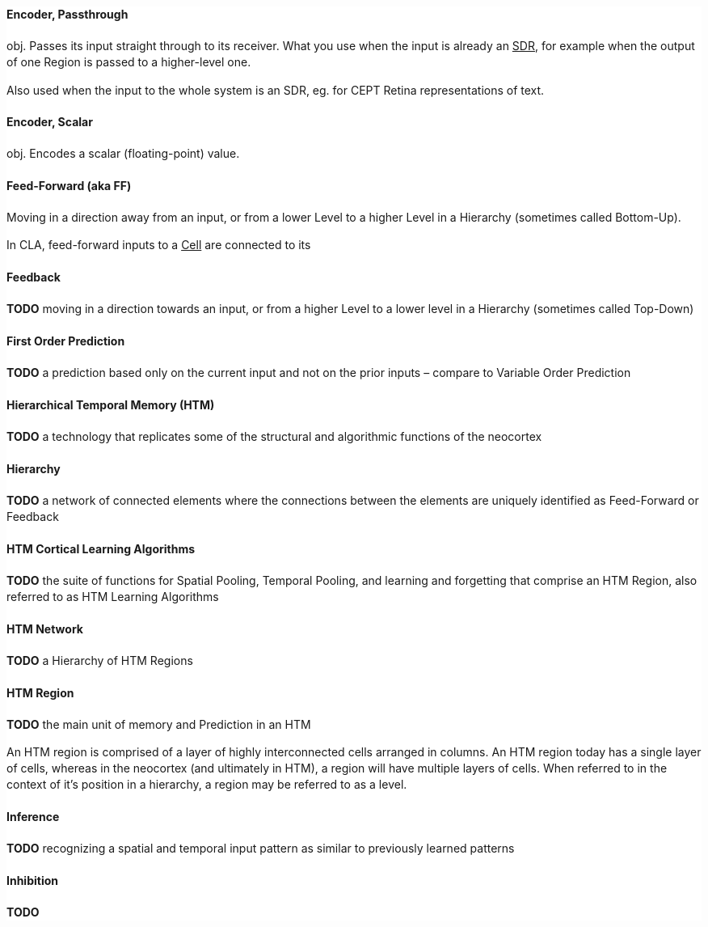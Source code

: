 #### Encoder, Passthrough
obj. Passes its input straight through to its receiver. What you use when the input is already an [SDR](#SDR),
for example when the output of one Region is passed to a higher-level one.

Also used when the input to the whole system is an SDR, eg. for CEPT Retina representations of text.

#### Encoder, Scalar
obj. Encodes a scalar (floating-point) value.

#### <a name="Feed_Forward"></a> Feed-Forward (aka FF)
Moving in a direction away from an input, or from a lower Level to a higher Level in a Hierarchy (sometimes called Bottom-Up).

In CLA, feed-forward inputs to a [Cell](#Cell) are connected to its

#### Feedback
**TODO** moving in a direction towards an input, or from a higher Level to a lower level in a Hierarchy (sometimes called Top-Down)

#### First Order Prediction
**TODO** a prediction based only on the current input and not on the prior inputs – compare to Variable Order Prediction

#### Hierarchical Temporal Memory (HTM)
**TODO** a technology that replicates some of the structural and
algorithmic functions of the neocortex

#### Hierarchy
**TODO** a network of connected elements where the connections between the elements are uniquely identified as Feed-Forward or Feedback

#### HTM Cortical Learning Algorithms
**TODO** the suite of functions for Spatial Pooling, Temporal
Pooling, and learning and forgetting that comprise an HTM Region, also referred to as HTM Learning Algorithms

#### HTM Network
**TODO** a Hierarchy of HTM Regions

#### HTM Region
**TODO** the main unit of memory and Prediction in an HTM

An HTM region is comprised of a layer of highly interconnected cells arranged in columns.  An HTM region today has a single layer of cells, whereas in the neocortex (and ultimately in HTM), a region will have multiple layers of cells.  When referred to in the context of it’s position in a hierarchy, a region may be referred to as a level.

#### Inference
**TODO** recognizing a spatial and temporal input pattern as similar to previously learned patterns

#### Inhibition
**TODO**
